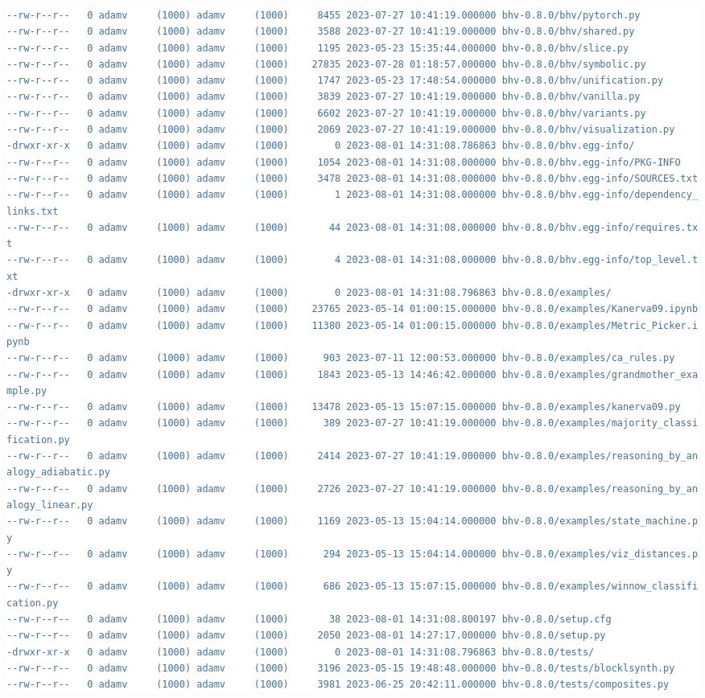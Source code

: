 ```diff
--rw-r--r--   0 adamv     (1000) adamv     (1000)     8455 2023-07-27 10:41:19.000000 bhv-0.8.0/bhv/pytorch.py
--rw-r--r--   0 adamv     (1000) adamv     (1000)     3588 2023-07-27 10:41:19.000000 bhv-0.8.0/bhv/shared.py
--rw-r--r--   0 adamv     (1000) adamv     (1000)     1195 2023-05-23 15:35:44.000000 bhv-0.8.0/bhv/slice.py
--rw-r--r--   0 adamv     (1000) adamv     (1000)    27835 2023-07-28 01:18:57.000000 bhv-0.8.0/bhv/symbolic.py
--rw-r--r--   0 adamv     (1000) adamv     (1000)     1747 2023-05-23 17:48:54.000000 bhv-0.8.0/bhv/unification.py
--rw-r--r--   0 adamv     (1000) adamv     (1000)     3839 2023-07-27 10:41:19.000000 bhv-0.8.0/bhv/vanilla.py
--rw-r--r--   0 adamv     (1000) adamv     (1000)     6602 2023-07-27 10:41:19.000000 bhv-0.8.0/bhv/variants.py
--rw-r--r--   0 adamv     (1000) adamv     (1000)     2069 2023-07-27 10:41:19.000000 bhv-0.8.0/bhv/visualization.py
-drwxr-xr-x   0 adamv     (1000) adamv     (1000)        0 2023-08-01 14:31:08.786863 bhv-0.8.0/bhv.egg-info/
--rw-r--r--   0 adamv     (1000) adamv     (1000)     1054 2023-08-01 14:31:08.000000 bhv-0.8.0/bhv.egg-info/PKG-INFO
--rw-r--r--   0 adamv     (1000) adamv     (1000)     3478 2023-08-01 14:31:08.000000 bhv-0.8.0/bhv.egg-info/SOURCES.txt
--rw-r--r--   0 adamv     (1000) adamv     (1000)        1 2023-08-01 14:31:08.000000 bhv-0.8.0/bhv.egg-info/dependency_links.txt
--rw-r--r--   0 adamv     (1000) adamv     (1000)       44 2023-08-01 14:31:08.000000 bhv-0.8.0/bhv.egg-info/requires.txt
--rw-r--r--   0 adamv     (1000) adamv     (1000)        4 2023-08-01 14:31:08.000000 bhv-0.8.0/bhv.egg-info/top_level.txt
-drwxr-xr-x   0 adamv     (1000) adamv     (1000)        0 2023-08-01 14:31:08.796863 bhv-0.8.0/examples/
--rw-r--r--   0 adamv     (1000) adamv     (1000)    23765 2023-05-14 01:00:15.000000 bhv-0.8.0/examples/Kanerva09.ipynb
--rw-r--r--   0 adamv     (1000) adamv     (1000)    11380 2023-05-14 01:00:15.000000 bhv-0.8.0/examples/Metric_Picker.ipynb
--rw-r--r--   0 adamv     (1000) adamv     (1000)      903 2023-07-11 12:00:53.000000 bhv-0.8.0/examples/ca_rules.py
--rw-r--r--   0 adamv     (1000) adamv     (1000)     1843 2023-05-13 14:46:42.000000 bhv-0.8.0/examples/grandmother_example.py
--rw-r--r--   0 adamv     (1000) adamv     (1000)    13478 2023-05-13 15:07:15.000000 bhv-0.8.0/examples/kanerva09.py
--rw-r--r--   0 adamv     (1000) adamv     (1000)      389 2023-07-27 10:41:19.000000 bhv-0.8.0/examples/majority_classification.py
--rw-r--r--   0 adamv     (1000) adamv     (1000)     2414 2023-07-27 10:41:19.000000 bhv-0.8.0/examples/reasoning_by_analogy_adiabatic.py
--rw-r--r--   0 adamv     (1000) adamv     (1000)     2726 2023-07-27 10:41:19.000000 bhv-0.8.0/examples/reasoning_by_analogy_linear.py
--rw-r--r--   0 adamv     (1000) adamv     (1000)     1169 2023-05-13 15:04:14.000000 bhv-0.8.0/examples/state_machine.py
--rw-r--r--   0 adamv     (1000) adamv     (1000)      294 2023-05-13 15:04:14.000000 bhv-0.8.0/examples/viz_distances.py
--rw-r--r--   0 adamv     (1000) adamv     (1000)      686 2023-05-13 15:07:15.000000 bhv-0.8.0/examples/winnow_classification.py
--rw-r--r--   0 adamv     (1000) adamv     (1000)       38 2023-08-01 14:31:08.800197 bhv-0.8.0/setup.cfg
--rw-r--r--   0 adamv     (1000) adamv     (1000)     2050 2023-08-01 14:27:17.000000 bhv-0.8.0/setup.py
-drwxr-xr-x   0 adamv     (1000) adamv     (1000)        0 2023-08-01 14:31:08.796863 bhv-0.8.0/tests/
--rw-r--r--   0 adamv     (1000) adamv     (1000)     3196 2023-05-15 19:48:48.000000 bhv-0.8.0/tests/blocklsynth.py
--rw-r--r--   0 adamv     (1000) adamv     (1000)     3981 2023-06-25 20:42:11.000000 bhv-0.8.0/tests/composites.py
```